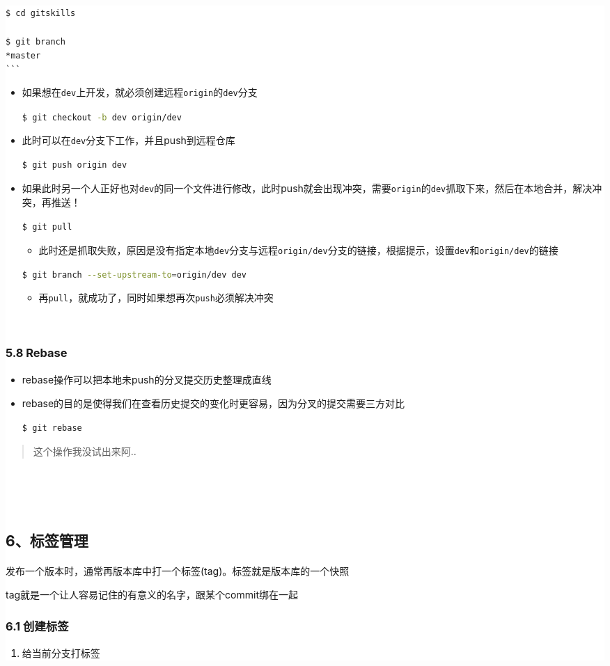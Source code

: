     $ cd gitskills

    $ git branch
    *master
    ```
- 如果想在`dev`上开发，就必须创建远程`origin`的`dev`分支

    ```sh
    $ git checkout -b dev origin/dev
    ```

- 此时可以在`dev`分支下工作，并且push到远程仓库

    ```sh
    $ git push origin dev
    ```

- 如果此时另一个人正好也对`dev`的同一个文件进行修改，此时push就会出现冲突，需要`origin`的`dev`抓取下来，然后在本地合并，解决冲突，再推送！

    ```sh
    $ git pull
    ```

    - 此时还是抓取失败，原因是没有指定本地`dev`分支与远程`origin/dev`分支的链接，根据提示，设置`dev`和`origin/dev`的链接

    ```sh
    $ git branch --set-upstream-to=origin/dev dev
    ```

    - 再`pull`，就成功了，同时如果想再次`push`必须解决冲突

<br>

### 5.8 Rebase

- rebase操作可以把本地未push的分叉提交历史整理成直线

- rebase的目的是使得我们在查看历史提交的变化时更容易，因为分叉的提交需要三方对比

    ```sh
    $ git rebase
    ```

> 这个操作我没试出来阿..

<br>
<br>
<br>

## 6、标签管理

发布一个版本时，通常再版本库中打一个标签(tag)。标签就是版本库的一个快照

tag就是一个让人容易记住的有意义的名字，跟某个commit绑在一起

### 6.1 创建标签

1. 给当前分支打标签
